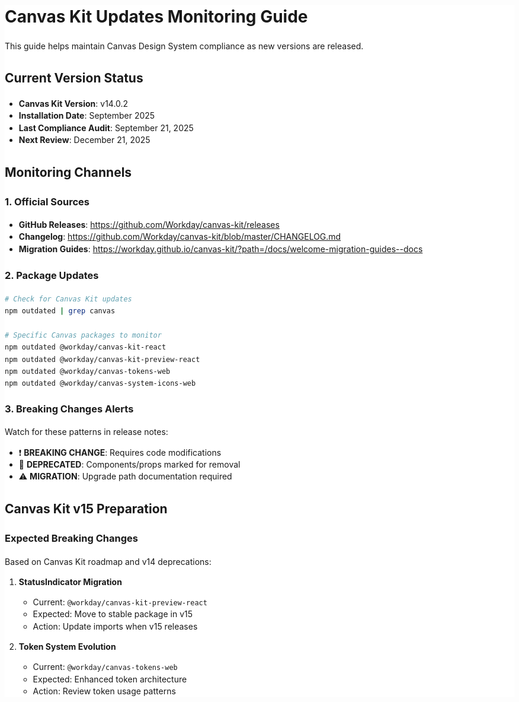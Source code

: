 # Canvas Kit Updates Monitoring Guide

This guide helps maintain Canvas Design System compliance as new versions are released.

## Current Version Status

- **Canvas Kit Version**: v14.0.2
- **Installation Date**: September 2025
- **Last Compliance Audit**: September 21, 2025
- **Next Review**: December 21, 2025

## Monitoring Channels

### 1. Official Sources
- **GitHub Releases**: https://github.com/Workday/canvas-kit/releases
- **Changelog**: https://github.com/Workday/canvas-kit/blob/master/CHANGELOG.md
- **Migration Guides**: https://workday.github.io/canvas-kit/?path=/docs/welcome-migration-guides--docs

### 2. Package Updates
```bash
# Check for Canvas Kit updates
npm outdated | grep canvas

# Specific Canvas packages to monitor
npm outdated @workday/canvas-kit-react
npm outdated @workday/canvas-kit-preview-react
npm outdated @workday/canvas-tokens-web
npm outdated @workday/canvas-system-icons-web
```

### 3. Breaking Changes Alerts
Watch for these patterns in release notes:
- ❗ **BREAKING CHANGE**: Requires code modifications
- 🚨 **DEPRECATED**: Components/props marked for removal
- ⚠️ **MIGRATION**: Upgrade path documentation required

## Canvas Kit v15 Preparation

### Expected Breaking Changes
Based on Canvas Kit roadmap and v14 deprecations:

1. **StatusIndicator Migration**
   - Current: `@workday/canvas-kit-preview-react`
   - Expected: Move to stable package in v15
   - Action: Update imports when v15 releases

2. **Token System Evolution**
   - Current: `@workday/canvas-tokens-web`
   - Expected: Enhanced token architecture
   - Action: Review token usage patterns
